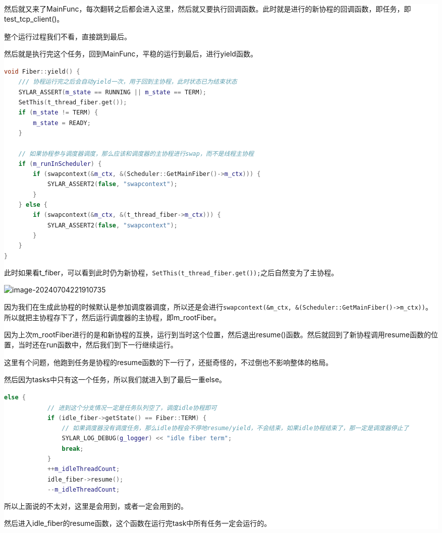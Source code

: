 然后就又来了MainFunc，每次翻转之后都会进入这里，然后就又要执行回调函数。此时就是进行的新协程的回调函数，即任务，即test_tcp_client()。

整个运行过程我们不看，直接跳到最后。

然后就是执行完这个任务，回到MainFunc，平稳的运行到最后，进行yield函数。

```c++
void Fiber::yield() {
    /// 协程运行完之后会自动yield一次，用于回到主协程，此时状态已为结束状态
    SYLAR_ASSERT(m_state == RUNNING || m_state == TERM);
    SetThis(t_thread_fiber.get());
    if (m_state != TERM) {
        m_state = READY;
    }

    // 如果协程参与调度器调度，那么应该和调度器的主协程进行swap，而不是线程主协程
    if (m_runInScheduler) {
        if (swapcontext(&m_ctx, &(Scheduler::GetMainFiber()->m_ctx))) {
            SYLAR_ASSERT2(false, "swapcontext");
        }
    } else {
        if (swapcontext(&m_ctx, &(t_thread_fiber->m_ctx))) {
            SYLAR_ASSERT2(false, "swapcontext");
        }
    }
}
```

此时如果看t_fiber，可以看到此时仍为新协程，`SetThis(t_thread_fiber.get());`之后自然变为了主协程。

![image-20240704221910735](C:\Users\Linyuan\AppData\Roaming\Typora\typora-user-images\image-20240704221910735.png)

因为我们在生成此协程的时候默认是参加调度器调度，所以还是会进行`swapcontext(&m_ctx, &(Scheduler::GetMainFiber()->m_ctx))`。所以就把主协程存下了，然后运行调度器的主协程，即m_rootFiber。

因为上次m_rootFiber进行的是和新协程的互换，运行到当时这个位置，然后退出resume()函数。然后就回到了新协程调用resume函数的位置，当时还在run函数中，然后我们到下一行继续运行。

这里有个问题，他跑到任务是协程的resume函数的下一行了，还挺奇怪的，不过倒也不影响整体的格局。

然后因为tasks中只有这一个任务，所以我们就进入到了最后一重else。

```c++
else {
            // 进到这个分支情况一定是任务队列空了，调度idle协程即可
            if (idle_fiber->getState() == Fiber::TERM) {
                // 如果调度器没有调度任务，那么idle协程会不停地resume/yield，不会结束，如果idle协程结束了，那一定是调度器停止了
                SYLAR_LOG_DEBUG(g_logger) << "idle fiber term";
                break;
            }
            ++m_idleThreadCount;
            idle_fiber->resume();
            --m_idleThreadCount;
```

所以上面说的不太对，这里是会用到，或者一定会用到的。

然后进入idle_fiber的resume函数，这个函数在运行完task中所有任务一定会运行的。
